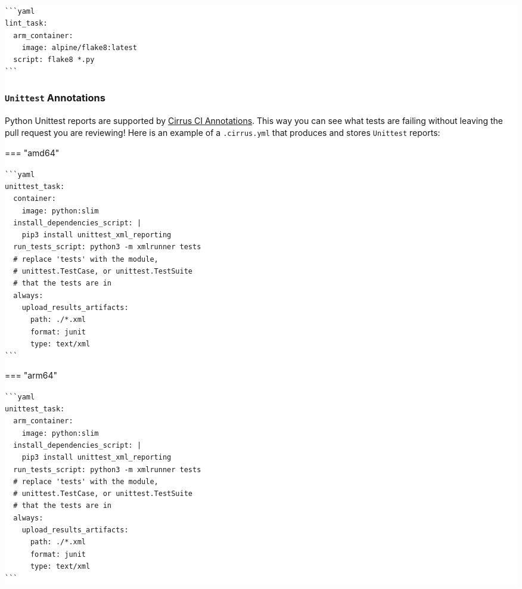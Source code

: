     ```yaml
    lint_task:
      arm_container:
        image: alpine/flake8:latest
      script: flake8 *.py
    ```

### `Unittest` Annotations

Python Unittest reports are supported by [Cirrus CI Annotations](https://medium.com/cirruslabs/github-annotations-support-227d179cde31).
This way you can see what tests are failing without leaving the pull request you are reviewing! Here is an example
of a `.cirrus.yml` that produces and stores `Unittest` reports:

=== "amd64"

    ```yaml
    unittest_task:
      container:
        image: python:slim
      install_dependencies_script: |
        pip3 install unittest_xml_reporting
      run_tests_script: python3 -m xmlrunner tests
      # replace 'tests' with the module,
      # unittest.TestCase, or unittest.TestSuite
      # that the tests are in
      always:
        upload_results_artifacts:
          path: ./*.xml
          format: junit
          type: text/xml
    ```

=== "arm64"

    ```yaml
    unittest_task:
      arm_container:
        image: python:slim
      install_dependencies_script: |
        pip3 install unittest_xml_reporting
      run_tests_script: python3 -m xmlrunner tests
      # replace 'tests' with the module,
      # unittest.TestCase, or unittest.TestSuite
      # that the tests are in
      always:
        upload_results_artifacts:
          path: ./*.xml
          format: junit
          type: text/xml
    ```

